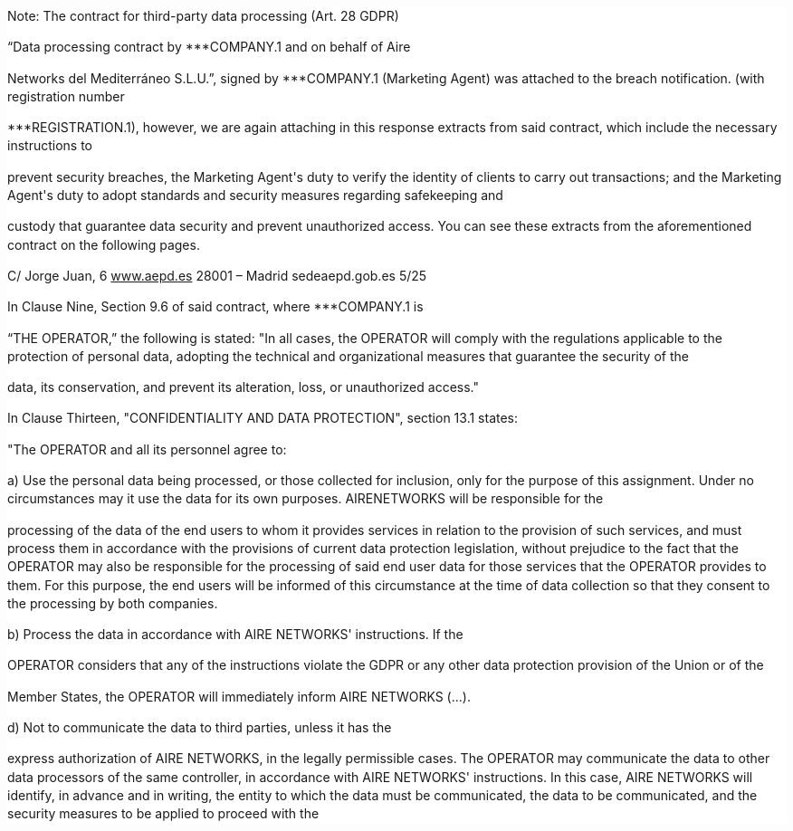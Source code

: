 Note: The contract for third-party data processing (Art. 28 GDPR)

“Data processing contract by \*\*\*COMPANY.1 and on behalf of Aire

Networks del Mediterráneo S.L.U.”, signed by \*\*\*COMPANY.1 (Marketing Agent) was attached to the breach notification. (with registration number

\*\*\*REGISTRATION.1), however, we are again attaching in this response
extracts from said contract, which include the necessary instructions to

prevent security breaches, the Marketing Agent's duty to verify the
identity of clients to carry out transactions; and the Marketing Agent's duty to adopt standards and security measures regarding safekeeping and

custody that guarantee data security and prevent unauthorized access.
You can see these extracts from the aforementioned contract on the following pages.

C/ Jorge Juan, 6 www.aepd.es
28001 – Madrid sedeaepd.gob.es 5/25

In Clause Nine, Section 9.6 of said contract, where \*\*\*COMPANY.1 is

“THE OPERATOR,” the following is stated: "In all cases, the OPERATOR will comply
with the regulations applicable to the protection of personal data,
adopting the technical and organizational measures that guarantee the security of the

data, its conservation, and prevent its alteration, loss, or unauthorized access."

In Clause Thirteen, "CONFIDENTIALITY AND DATA PROTECTION", section 13.1 states:

"The OPERATOR and all its personnel agree to:

a) Use the personal data being processed, or those collected for inclusion, only for the purpose of this assignment. Under no circumstances may it
use the data for its own purposes. AIRENETWORKS will be responsible for the

processing of the data of the end users to whom it provides services in relation to the provision of such services, and must process them
in accordance with the provisions of current data protection legislation, without prejudice to the fact that the OPERATOR may also be responsible
for the processing of said end user data for those services that the OPERATOR provides to them. For this purpose, the end users will be informed of this circumstance at the time of data collection so that they consent to the processing by both companies.

b) Process the data in accordance with AIRE NETWORKS' instructions. If the

OPERATOR considers that any of the instructions violate the GDPR or
any other data protection provision of the Union or of the

Member States, the OPERATOR will immediately inform AIRE
NETWORKS (...).

d) Not to communicate the data to third parties, unless it has the

express authorization of AIRE NETWORKS, in the legally
permissible cases. The OPERATOR may communicate the data to other data processors of the same controller, in accordance with AIRE
NETWORKS' instructions. In this case, AIRE NETWORKS will identify, in advance and
in writing, the entity to which the data must be communicated, the data to be communicated, and the security measures to be applied to proceed with the
